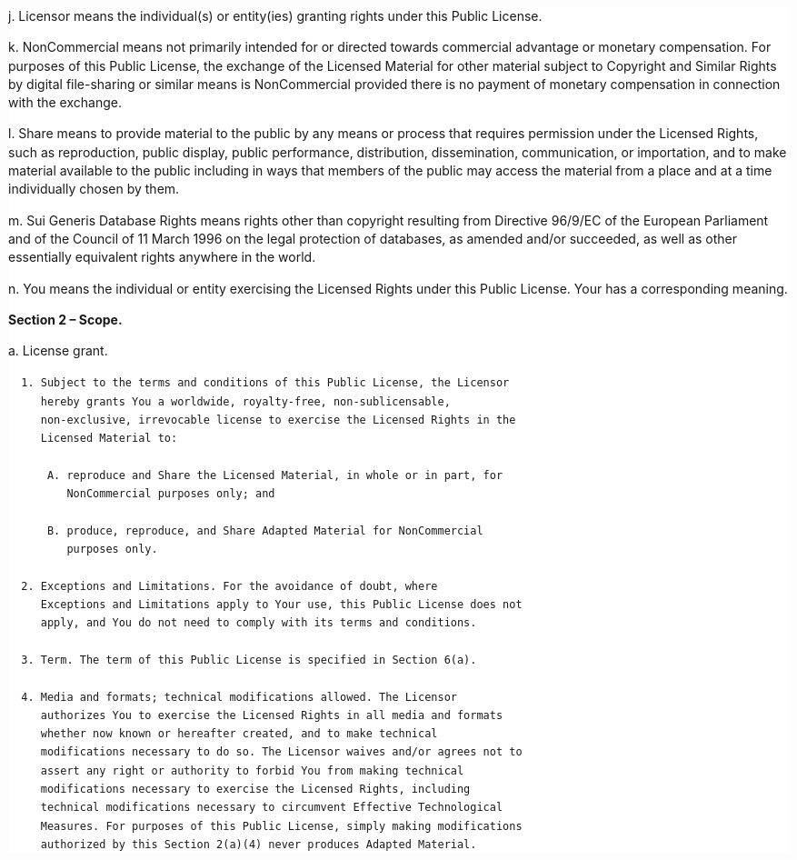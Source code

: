   j. Licensor means the individual(s) or entity(ies) granting rights under this
     Public License.
  
  k. NonCommercial means not primarily intended for or directed towards
     commercial advantage or monetary compensation. For purposes of this Public
     License, the exchange of the Licensed Material for other material subject to
     Copyright and Similar Rights by digital file-sharing or similar means is
     NonCommercial provided there is no payment of monetary compensation in
     connection with the exchange.
  
  l. Share means to provide material to the public by any means or process that
     requires permission under the Licensed Rights, such as reproduction, public
     display, public performance, distribution, dissemination, communication, or
     importation, and to make material available to the public including in ways
     that members of the public may access the material from a place and at a time
     individually chosen by them.
  
  m. Sui Generis Database Rights means rights other than copyright resulting
     from Directive 96/9/EC of the European Parliament and of the Council of 11
     March 1996 on the legal protection of databases, as amended and/or succeeded,
     as well as other essentially equivalent rights anywhere in the world.
  
  n. You means the individual or entity exercising the Licensed Rights under
     this Public License. Your has a corresponding meaning.


**Section 2 – Scope.**

  a. License grant.
  
      1. Subject to the terms and conditions of this Public License, the Licensor
         hereby grants You a worldwide, royalty-free, non-sublicensable,
         non-exclusive, irrevocable license to exercise the Licensed Rights in the
         Licensed Material to:
         
          A. reproduce and Share the Licensed Material, in whole or in part, for
             NonCommercial purposes only; and
             
          B. produce, reproduce, and Share Adapted Material for NonCommercial
             purposes only.
             
      2. Exceptions and Limitations. For the avoidance of doubt, where
         Exceptions and Limitations apply to Your use, this Public License does not
         apply, and You do not need to comply with its terms and conditions.
         
      3. Term. The term of this Public License is specified in Section 6(a).
      
      4. Media and formats; technical modifications allowed. The Licensor
         authorizes You to exercise the Licensed Rights in all media and formats
         whether now known or hereafter created, and to make technical
         modifications necessary to do so. The Licensor waives and/or agrees not to
         assert any right or authority to forbid You from making technical
         modifications necessary to exercise the Licensed Rights, including
         technical modifications necessary to circumvent Effective Technological
         Measures. For purposes of this Public License, simply making modifications
         authorized by this Section 2(a)(4) never produces Adapted Material.
      